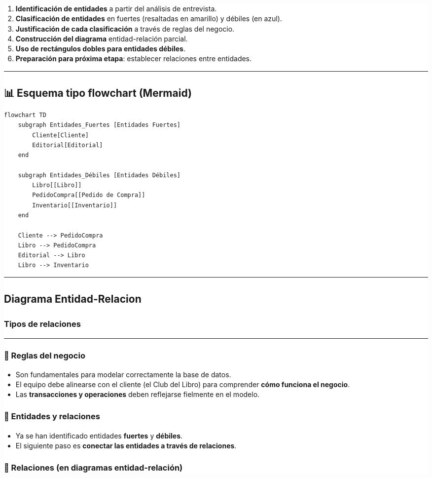 1. **Identificación de entidades** a partir del análisis de entrevista.
2. **Clasificación de entidades** en fuertes (resaltadas en amarillo) y débiles (en azul).
3. **Justificación de cada clasificación** a través de reglas del negocio.
4. **Construcción del diagrama** entidad-relación parcial.
5. **Uso de rectángulos dobles para entidades débiles**.
6. **Preparación para próxima etapa**: establecer relaciones entre entidades.

---

## 📊 **Esquema tipo flowchart (Mermaid)**

```mermaid
flowchart TD
    subgraph Entidades_Fuertes [Entidades Fuertes]
        Cliente[Cliente]
        Editorial[Editorial]
    end

    subgraph Entidades_Débiles [Entidades Débiles]
        Libro[[Libro]]
        PedidoCompra[[Pedido de Compra]]
        Inventario[[Inventario]]
    end

    Cliente --> PedidoCompra
    Libro --> PedidoCompra
    Editorial --> Libro
    Libro --> Inventario
```

---

## Diagrama Entidad-Relacion

### Tipos de relaciones

---

### 📌 Reglas del negocio

* Son fundamentales para modelar correctamente la base de datos.
* El equipo debe alinearse con el cliente (el Club del Libro) para comprender **cómo funciona el negocio**.
* Las **transacciones y operaciones** deben reflejarse fielmente en el modelo.

### 📌 Entidades y relaciones

* Ya se han identificado entidades **fuertes** y **débiles**.
* El siguiente paso es **conectar las entidades a través de relaciones**.

### 📌 Relaciones (en diagramas entidad-relación)
